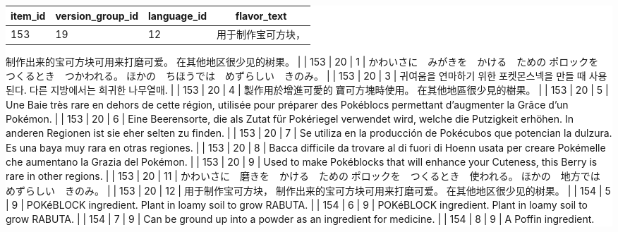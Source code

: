 | item_id | version_group_id | language_id | flavor_text |
|---------|------------------|-------------|-------------|
| 153     | 19               | 12          | 用于制作宝可方块，
制作出来的宝可方块可用来打磨可爱。
在其他地区很少见的树果。                                                                                                                           |
| 153     | 20               | 1           | かわいさに　みがきを　かける　ための
ポロックを　つくるとき　つかわれる。
ほかの　ちほうでは　めずらしい　きのみ。                                                                                                         |
| 153     | 20               | 3           | 귀여움을 연마하기 위한
포켓몬스넥을 만들 때 사용된다.
다른 지방에서는 희귀한 나무열매.                                                                                                                  |
| 153     | 20               | 4           | 製作用於增進可愛的
寶可方塊時使用。
在其他地區很少見的樹果。                                                                                                                                    |
| 153     | 20               | 5           | Une Baie très rare en dehors de cette région,
utilisée pour préparer des Pokéblocs permettant
d’augmenter la Grâce d’un Pokémon.                                   |
| 153     | 20               | 6           | Eine Beerensorte, die als Zutat für Pokériegel
verwendet wird, welche die Putzigkeit erhöhen.
In anderen Regionen ist sie eher selten zu finden.                   |
| 153     | 20               | 7           | Se utiliza en la producción de Pokécubos que potencian
la dulzura. Es una baya muy rara en otras regiones.                                                         |
| 153     | 20               | 8           | Bacca difficile da trovare al di fuori di Hoenn
usata per creare Pokémelle che aumentano
la Grazia del Pokémon.                                                    |
| 153     | 20               | 9           | Used to make Pokéblocks that will enhance your
Cuteness, this Berry is rare in other regions.                                                                      |
| 153     | 20               | 11          | かわいさに　磨きを　かける　ための
ポロックを　つくるとき　使われる。
ほかの　地方では　めずらしい　きのみ。                                                                                                            |
| 153     | 20               | 12          | 用于制作宝可方块，
制作出来的宝可方块可用来打磨可爱。
在其他地区很少见的树果。                                                                                                                           |
| 154     | 5                | 9           | POKéBLOCK ingredient.
Plant in loamy soil
to grow RABUTA.                                                                                                          |
| 154     | 6                | 9           | POKéBLOCK ingredient.
Plant in loamy soil
to grow RABUTA.                                                                                                          |
| 154     | 7                | 9           | Can be ground up into a powder as
an ingredient for medicine.                                                                                                      |
| 154     | 8                | 9           | A Poffin ingredient.